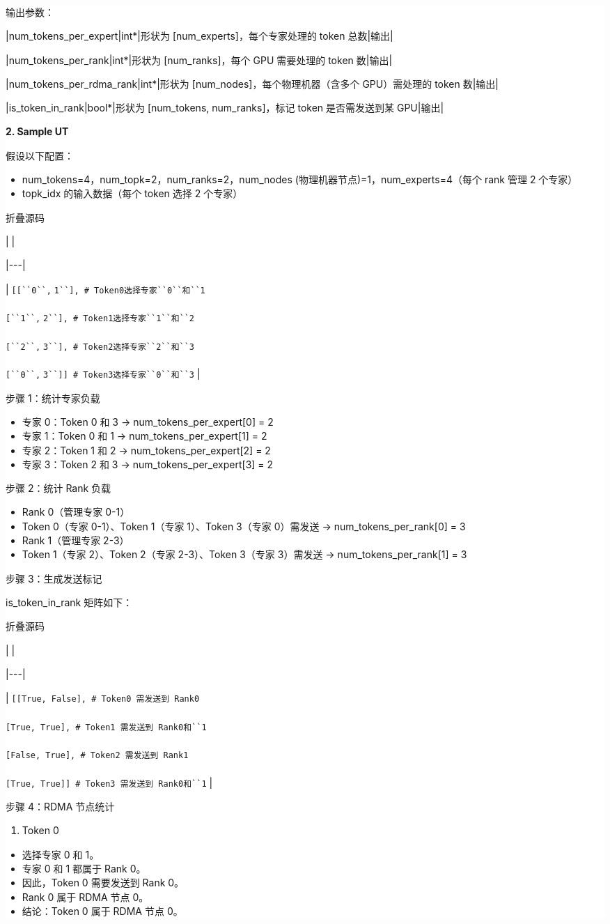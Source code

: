 输出参数：

|num_tokens_per_expert|int*|形状为 [num_experts]，每个专家处理的 token 总数|输出|

|num_tokens_per_rank|int*|形状为 [num_ranks]，每个 GPU 需要处理的 token 数|输出|

|num_tokens_per_rdma_rank|int*|形状为 [num_nodes]，每个物理机器（含多个 GPU）需处理的 token 数|输出|

|is_token_in_rank|bool*|形状为 [num_tokens, num_ranks]，标记 token 是否需发送到某 GPU|输出|

**2. Sample UT**

假设以下配置：

- num_tokens=4，num_topk=2，num_ranks=2，num_nodes (物理机器节点)=1，num_experts=4（每个 rank 管理 2 个专家）
- topk_idx 的输入数据（每个 token 选择 2 个专家）

折叠源码

| |


|---|

| `[[``0``,` `1``], # Token0选择专家``0``和``1` <br><br> `[``1``,` `2``], # Token1选择专家``1``和``2` <br><br> `[``2``,` `3``], # Token2选择专家``2``和``3` <br><br> `[``0``,` `3``]] # Token3选择专家``0``和``3` |

步骤 1：统计专家负载

- 专家 0：Token 0 和 3 → num_tokens_per_expert[0] = 2
- 专家 1：Token 0 和 1 → num_tokens_per_expert[1] = 2
- 专家 2：Token 1 和 2 → num_tokens_per_expert[2] = 2
- 专家 3：Token 2 和 3 → num_tokens_per_expert[3] = 2

步骤 2：统计 Rank 负载

- Rank 0（管理专家 0-1）
- Token 0（专家 0-1）、Token 1（专家 1）、Token 3（专家 0）需发送 → num_tokens_per_rank[0] = 3
- Rank 1（管理专家 2-3）
- Token 1（专家 2）、Token 2（专家 2-3）、Token 3（专家 3）需发送 → num_tokens_per_rank[1] = 3

步骤 3：生成发送标记

is_token_in_rank 矩阵如下：

折叠源码

| |


|---|

| `[[True, False], # Token0 需发送到 Rank0`<br><br>`[True, True], # Token1 需发送到 Rank0和``1`<br><br>`[False, True], # Token2 需发送到 Rank1`<br><br>`[True, True]] # Token3 需发送到 Rank0和``1` |

步骤 4：RDMA 节点统计

1. Token 0

- 选择专家 0 和 1。
- 专家 0 和 1 都属于 Rank 0。
- 因此，Token 0 需要发送到 Rank 0。
- Rank 0 属于 RDMA 节点 0。
- 结论：Token 0 属于 RDMA 节点 0。
